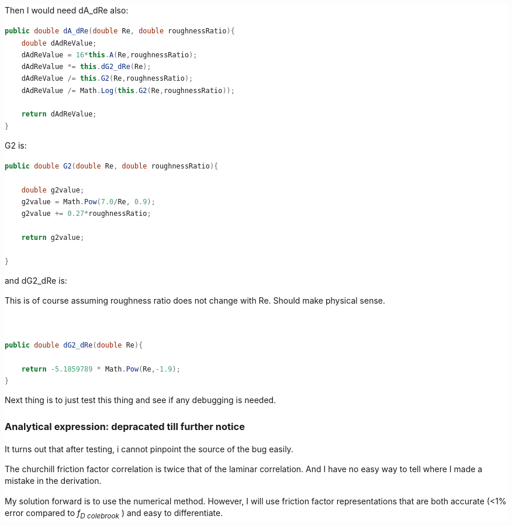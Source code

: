 
Then I would need dA_dRe also:

```csharp
public double dA_dRe(double Re, double roughnessRatio){
	double dAdReValue;
	dAdReValue = 16*this.A(Re,roughnessRatio);
	dAdReValue *= this.dG2_dRe(Re);
	dAdReValue /= this.G2(Re,roughnessRatio);
	dAdReValue /= Math.Log(this.G2(Re,roughnessRatio));

	return dAdReValue;
}
```

G2 is:

```csharp
public double G2(double Re, double roughnessRatio){

	double g2value;
	g2value = Math.Pow(7.0/Re, 0.9);
	g2value += 0.27*roughnessRatio;

	return g2value;

}
```

and dG2_dRe is:

This is of course assuming roughness ratio does not change with Re.
Should make physical sense.


```csharp


public double dG2_dRe(double Re){

	return -5.1859789 * Math.Pow(Re,-1.9);
}
```

Next thing is to just test this thing and see if any debugging is needed.

### Analytical expression: depracated till further notice

It turns out that after testing, i cannot pinpoint the 
source of the bug easily.

The churchill friction factor correlation is twice that
of the laminar correlation. And I have no easy way to tell
where I made a mistake in the derivation.

My solution forward is to use the numerical method.
However, I will use friction factor representations that
are both accurate (<1%  error compared to $f_{D\ colebrook}$
) and easy to differentiate.
